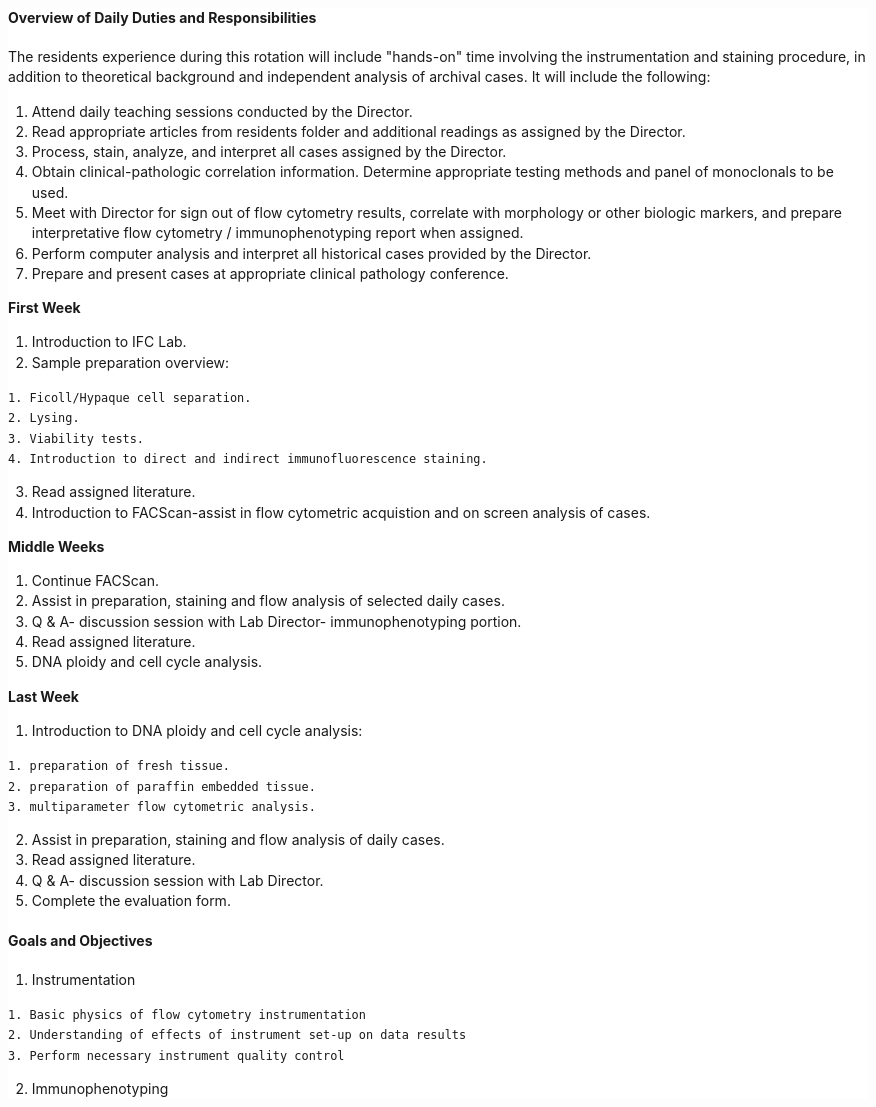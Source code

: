 #### Overview of Daily Duties and Responsibilities

The residents experience during this rotation will include "hands-on" time
involving the instrumentation and staining procedure, in addition to
theoretical background and independent analysis of archival cases. It will
include the following:

  1. Attend daily teaching sessions conducted by the Director.
  2. Read appropriate articles from residents folder and additional readings as assigned by the Director.
  3. Process, stain, analyze, and interpret all cases assigned by the Director.
  4. Obtain clinical-pathologic correlation information. Determine appropriate testing methods and panel of monoclonals to be used.
  5. Meet with Director for sign out of flow cytometry results, correlate with morphology or other biologic markers, and prepare interpretative flow cytometry / immunophenotyping report when assigned.
  6. Perform computer analysis and interpret all historical cases provided by the Director.
  7. Prepare and present cases at appropriate clinical pathology conference.

**First Week**

  1. Introduction to IFC Lab.
  2. Sample preparation overview:  

    1. Ficoll/Hypaque cell separation.
    2. Lysing.
    3. Viability tests.
    4. Introduction to direct and indirect immunofluorescence staining.
  3. Read assigned literature.
  4. Introduction to FACScan-assist in flow cytometric acquistion and on screen analysis of cases.

**Middle Weeks**

  1. Continue FACScan.
  2. Assist in preparation, staining and flow analysis of selected daily cases.
  3. Q & A- discussion session with Lab Director- immunophenotyping portion.
  4. Read assigned literature.
  5. DNA ploidy and cell cycle analysis.

**Last Week**

  1. Introduction to DNA ploidy and cell cycle analysis:  

    1. preparation of fresh tissue.
    2. preparation of paraffin embedded tissue.
    3. multiparameter flow cytometric analysis.
  2. Assist in preparation, staining and flow analysis of daily cases.
  3. Read assigned literature.
  4. Q & A- discussion session with Lab Director.
  5. Complete the evaluation form.

#### Goals and Objectives

  1. Instrumentation  

    1. Basic physics of flow cytometry instrumentation
    2. Understanding of effects of instrument set-up on data results
    3. Perform necessary instrument quality control
  2. Immunophenotyping  
